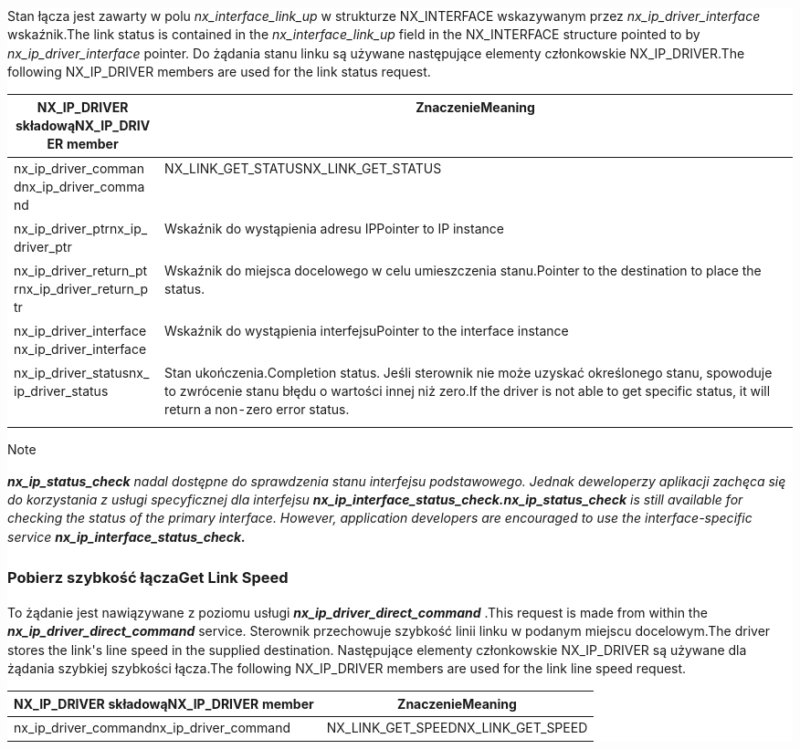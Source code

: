 <span data-ttu-id="74824-397">Stan łącza jest zawarty w polu *nx_interface_link_up* w strukturze NX_INTERFACE wskazywanym przez *nx_ip_driver_interface* wskaźnik.</span><span class="sxs-lookup"><span data-stu-id="74824-397">The link status is contained in the *nx_interface_link_up* field in the NX_INTERFACE structure pointed to by *nx_ip_driver_interface* pointer.</span></span> <span data-ttu-id="74824-398">Do żądania stanu linku są używane następujące elementy członkowskie NX_IP_DRIVER.</span><span class="sxs-lookup"><span data-stu-id="74824-398">The following NX_IP_DRIVER members are used for the link status request.</span></span>

| <span data-ttu-id="74824-399">NX_IP_DRIVER składową</span><span class="sxs-lookup"><span data-stu-id="74824-399">NX_IP_DRIVER member</span></span>     | <span data-ttu-id="74824-400">Znaczenie</span><span class="sxs-lookup"><span data-stu-id="74824-400">Meaning</span></span>                                                                                                      |
|-------------------------|--------------------------------------------------------------------------------------------------------------|
| <span data-ttu-id="74824-401">nx_ip_driver_command</span><span class="sxs-lookup"><span data-stu-id="74824-401">nx_ip_driver_command</span></span>    | <span data-ttu-id="74824-402">NX_LINK_GET_STATUS</span><span class="sxs-lookup"><span data-stu-id="74824-402">NX_LINK_GET_STATUS</span></span>                                                                                           |
| <span data-ttu-id="74824-403">nx_ip_driver_ptr</span><span class="sxs-lookup"><span data-stu-id="74824-403">nx_ip_driver_ptr</span></span>        | <span data-ttu-id="74824-404">Wskaźnik do wystąpienia adresu IP</span><span class="sxs-lookup"><span data-stu-id="74824-404">Pointer to IP instance</span></span>                                                                                       |
| <span data-ttu-id="74824-405">nx_ip_driver_return_ptr</span><span class="sxs-lookup"><span data-stu-id="74824-405">nx_ip_driver_return_ptr</span></span> | <span data-ttu-id="74824-406">Wskaźnik do miejsca docelowego w celu umieszczenia stanu.</span><span class="sxs-lookup"><span data-stu-id="74824-406">Pointer to the destination to place the status.</span></span>                                                              |
| <span data-ttu-id="74824-407">nx_ip_driver_interface</span><span class="sxs-lookup"><span data-stu-id="74824-407">nx_ip_driver_interface</span></span>  | <span data-ttu-id="74824-408">Wskaźnik do wystąpienia interfejsu</span><span class="sxs-lookup"><span data-stu-id="74824-408">Pointer to the interface instance</span></span>                                                                            |
| <span data-ttu-id="74824-409">nx_ip_driver_status</span><span class="sxs-lookup"><span data-stu-id="74824-409">nx_ip_driver_status</span></span>     | <span data-ttu-id="74824-410">Stan ukończenia.</span><span class="sxs-lookup"><span data-stu-id="74824-410">Completion status.</span></span> <span data-ttu-id="74824-411">Jeśli sterownik nie może uzyskać określonego stanu, spowoduje to zwrócenie stanu błędu o wartości innej niż zero.</span><span class="sxs-lookup"><span data-stu-id="74824-411">If the driver is not able to get specific status, it will return a non-zero error status.</span></span> |
|                         |                                                                                                              |

> [!NOTE]
> <span data-ttu-id="74824-412">***nx_ip_status_check** nadal dostępne do sprawdzenia stanu interfejsu podstawowego. Jednak deweloperzy aplikacji zachęca się do korzystania z usługi specyficznej dla interfejsu **nx_ip_interface_status_check.***</span><span class="sxs-lookup"><span data-stu-id="74824-412">***nx_ip_status_check** is still available for checking the status of the primary interface. However, application developers are encouraged to use the interface-specific service **nx_ip_interface_status_check.***</span></span>

### <a name="get-link-speed"></a><span data-ttu-id="74824-413">Pobierz szybkość łącza</span><span class="sxs-lookup"><span data-stu-id="74824-413">Get Link Speed</span></span>  

<span data-ttu-id="74824-414">To żądanie jest nawiązywane z poziomu usługi ***nx_ip_driver_direct_command*** .</span><span class="sxs-lookup"><span data-stu-id="74824-414">This request is made from within the ***nx_ip_driver_direct_command*** service.</span></span> <span data-ttu-id="74824-415">Sterownik przechowuje szybkość linii linku w podanym miejscu docelowym.</span><span class="sxs-lookup"><span data-stu-id="74824-415">The driver stores the link's line speed in the supplied destination.</span></span> <span data-ttu-id="74824-416">Następujące elementy członkowskie NX_IP_DRIVER są używane dla żądania szybkiej szybkości łącza.</span><span class="sxs-lookup"><span data-stu-id="74824-416">The following NX_IP_DRIVER members are used for the link line speed request.</span></span>

| <span data-ttu-id="74824-417">NX_IP_DRIVER składową</span><span class="sxs-lookup"><span data-stu-id="74824-417">NX_IP_DRIVER member</span></span>     | <span data-ttu-id="74824-418">Znaczenie</span><span class="sxs-lookup"><span data-stu-id="74824-418">Meaning</span></span> |
|-------------------------|---------------------------------------------------------------|
| <span data-ttu-id="74824-419">nx_ip_driver_command</span><span class="sxs-lookup"><span data-stu-id="74824-419">nx_ip_driver_command</span></span>    | <span data-ttu-id="74824-420">NX_LINK_GET_SPEED</span><span class="sxs-lookup"><span data-stu-id="74824-420">NX_LINK_GET_SPEED</span></span> |
